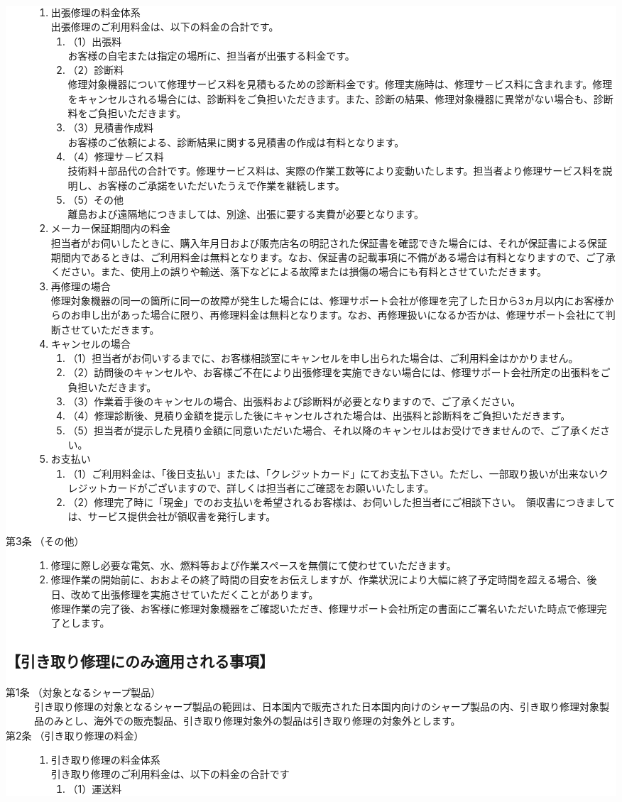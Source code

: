 <dd>
<ol>
<li>出張修理の料金体系<br>
出張修理のご利用料金は、以下の料金の合計です。<br>
<ol class="list">
<li><span>（1）</span>出張料<br>
お客様の自宅または指定の場所に、担当者が出張する料金です。 </li>
<li><span>（2）</span>診断料<br>
修理対象機器について修理サービス料を見積もるための診断料金です。修理実施時は、修理サ－ビス料に含まれます。修理をキャンセルされる場合には、診断料をご負担いただきます。また、診断の結果、修理対象機器に異常がない場合も、診断料をご負担いただきます。 </li>
<li><span>（3）</span>見積書作成料<br>
お客様のご依頼による、診断結果に関する見積書の作成は有料となります。 </li>
<li><span>（4）</span>修理サ－ビス料<br>
技術料＋部品代の合計です。修理サービス料は、実際の作業工数等により変動いたします。担当者より修理サービス料を説明し、お客様のご承諾をいただいたうえで作業を継続します。 </li>
<li><span>（5）</span>その他<br>
離島および遠隔地につきましては、別途、出張に要する実費が必要となります。 </li>
</ol>
</li>
<li>メーカー保証期間内の料金<br>
担当者がお伺いしたときに、購入年月日および販売店名の明記された保証書を確認できた場合には、それが保証書による保証期間内であるときは、ご利用料金は無料となります。なお、保証書の記載事項に不備がある場合は有料となりますので、ご了承ください。また、使用上の誤りや輸送、落下などによる故障または損傷の場合にも有料とさせていただきます。 </li>
<li>再修理の場合<br>
修理対象機器の同一の箇所に同一の故障が発生した場合には、修理サポート会社が修理を完了した日から3ヵ月以内にお客様からのお申し出があった場合に限り、再修理料金は無料となります。なお、再修理扱いになるか否かは、修理サポート会社にて判断させていただきます。 </li>
<li>キャンセルの場合<br>
<ol class="list">
<li><span>（1）</span>担当者がお伺いするまでに、お客様相談室にキャンセルを申し出られた場合は、ご利用料金はかかりません。</li>
<li><span>（2）</span>訪問後のキャンセルや、お客様ご不在により出張修理を実施できない場合には、修理サポート会社所定の出張料をご負担いただきます。</li>
<li><span>（3）</span>作業着手後のキャンセルの場合、出張料および診断料が必要となりますので、ご了承ください。</li>
<li><span>（4）</span>修理診断後、見積り金額を提示した後にキャンセルされた場合は、出張料と診断料をご負担いただきます。</li>
<li><span>（5）</span>担当者が提示した見積り金額に同意いただいた場合、それ以降のキャンセルはお受けできませんので、ご了承ください。</li>
</ol>
</li>
<li>お支払い<br>
<ol class="list">
<li><span>（1）</span>ご利用料金は、「後日支払い」または、「クレジットカード」にてお支払下さい。ただし、一部取り扱いが出来ないクレジットカードがございますので、詳しくは担当者にご確認をお願いいたします。</li>
<li><span>（2）</span>修理完了時に「現金」でのお支払いを希望されるお客様は、お伺いした担当者にご相談下さい。　領収書につきましては、サービス提供会社が領収書を発行します。
</li>
</ol>
</li>
</ol>
</dd>
<dt>第3条&nbsp;（その他）</dt>
<dd>
<ol>
<li>修理に際し必要な電気、水、燃料等および作業スペースを無償にて使わせていただきます。</li>
<li>修理作業の開始前に、おおよその終了時間の目安をお伝えしますが、作業状況により大幅に終了予定時間を超える場合、後日、改めて出張修理を実施させていただくことがあります。<br>
修理作業の完了後、お客様に修理対象機器をご確認いただき、修理サポート会社所定の書面にご署名いただいた時点で修理完了とします。</li>
</ol>
</dd>
</dl>
<h2 class="agree">【引き取り修理にのみ適用される事項】</h2>
<dl>
<dt>第1条&nbsp;（対象となるシャープ製品）</dt>
<dd>引き取り修理の対象となるシャープ製品の範囲は、日本国内で販売された日本国内向けのシャープ製品の内、引き取り修理対象製品のみとし、海外での販売製品、引き取り修理対象外の製品は引き取り修理の対象外とします。</dd>
<dt>第2条&nbsp;（引き取り修理の料金）</dt>
<dd>
<ol>
<li>引き取り修理の料金体系<br>
引き取り修理のご利用料金は、以下の料金の合計です
<ol class="list">
<li><span>（1）</span>運送料<br>